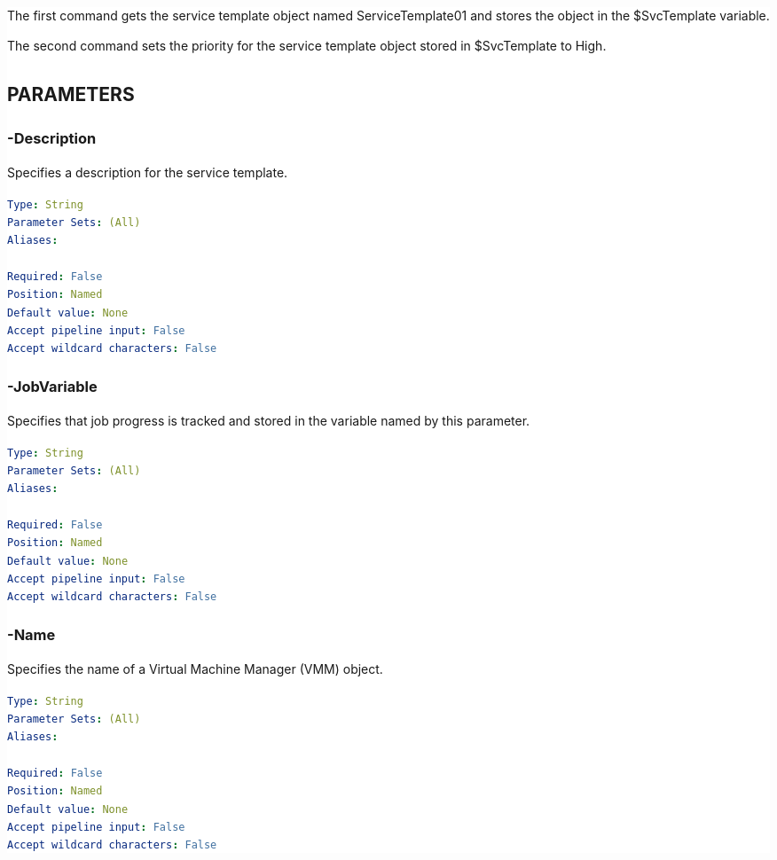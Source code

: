 The first command gets the service template object named ServiceTemplate01 and stores the object in the $SvcTemplate variable.

The second command sets the priority for the service template object stored in $SvcTemplate to High.

## PARAMETERS

### -Description
Specifies a description for the service template.

```yaml
Type: String
Parameter Sets: (All)
Aliases: 

Required: False
Position: Named
Default value: None
Accept pipeline input: False
Accept wildcard characters: False
```

### -JobVariable
Specifies that job progress is tracked and stored in the variable named by this parameter.

```yaml
Type: String
Parameter Sets: (All)
Aliases: 

Required: False
Position: Named
Default value: None
Accept pipeline input: False
Accept wildcard characters: False
```

### -Name
Specifies the name of a Virtual Machine Manager (VMM) object.

```yaml
Type: String
Parameter Sets: (All)
Aliases: 

Required: False
Position: Named
Default value: None
Accept pipeline input: False
Accept wildcard characters: False
```
